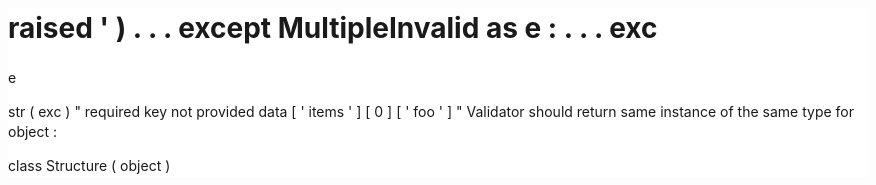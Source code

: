 raised
'
)
.
.
.
except
MultipleInvalid
as
e
:
.
.
.
exc
=
e
>
>
>
str
(
exc
)
"
required
key
not
provided
data
[
'
items
'
]
[
0
]
[
'
foo
'
]
"
Validator
should
return
same
instance
of
the
same
type
for
object
:
>
>
>
class
Structure
(
object
)